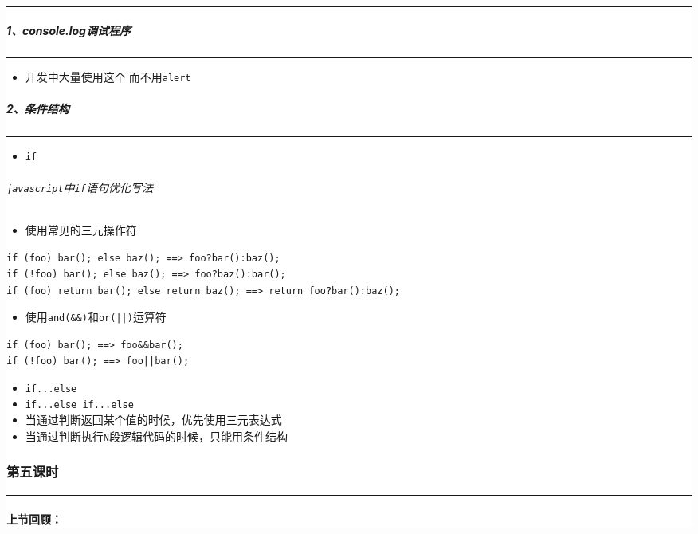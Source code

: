 ------

##### [](https://github.com/poetries/poetries.github.io/blob/dev/source/_posts/javascript%E7%AC%94%E8%AE%B0%E5%9F%BA%E7%A1%80%E6%80%BB%E7%BB%93%E7%AF%87.md#1consolelog%E8%B0%83%E8%AF%95%E7%A8%8B%E5%BA%8F)**1、console.log调试程序**

------

- 开发中大量使用这个 而不用`alert`

##### [](https://github.com/poetries/poetries.github.io/blob/dev/source/_posts/javascript%E7%AC%94%E8%AE%B0%E5%9F%BA%E7%A1%80%E6%80%BB%E7%BB%93%E7%AF%87.md#2%E6%9D%A1%E4%BB%B6%E7%BB%93%E6%9E%84)**2、条件结构**

------

- `if`

###### [](https://github.com/poetries/poetries.github.io/blob/dev/source/_posts/javascript%E7%AC%94%E8%AE%B0%E5%9F%BA%E7%A1%80%E6%80%BB%E7%BB%93%E7%AF%87.md#javascript%E4%B8%ADif%E8%AF%AD%E5%8F%A5%E4%BC%98%E5%8C%96%E5%86%99%E6%B3%95)`javascript`中`if`语句优化写法

- 使用常见的三元操作符

```
if (foo) bar(); else baz(); ==> foo?bar():baz();
if (!foo) bar(); else baz(); ==> foo?baz():bar();
if (foo) return bar(); else return baz(); ==> return foo?bar():baz();
```

- 使用`and(&&)`和`or(||)`运算符

```
if (foo) bar(); ==> foo&&bar();
if (!foo) bar(); ==> foo||bar();
```

- `if...else`
- `if...else if...else`
- 当通过判断返回某个值的时候，优先使用三元表达式
- 当通过判断执行`N`段逻辑代码的时候，只能用条件结构

### [](https://github.com/poetries/poetries.github.io/blob/dev/source/_posts/javascript%E7%AC%94%E8%AE%B0%E5%9F%BA%E7%A1%80%E6%80%BB%E7%BB%93%E7%AF%87.md#%E7%AC%AC%E4%BA%94%E8%AF%BE%E6%97%B6)第五课时

------

#### [](https://github.com/poetries/poetries.github.io/blob/dev/source/_posts/javascript%E7%AC%94%E8%AE%B0%E5%9F%BA%E7%A1%80%E6%80%BB%E7%BB%93%E7%AF%87.md#%E4%B8%8A%E8%8A%82%E5%9B%9E%E9%A1%BE-2)**上节回顾：**
